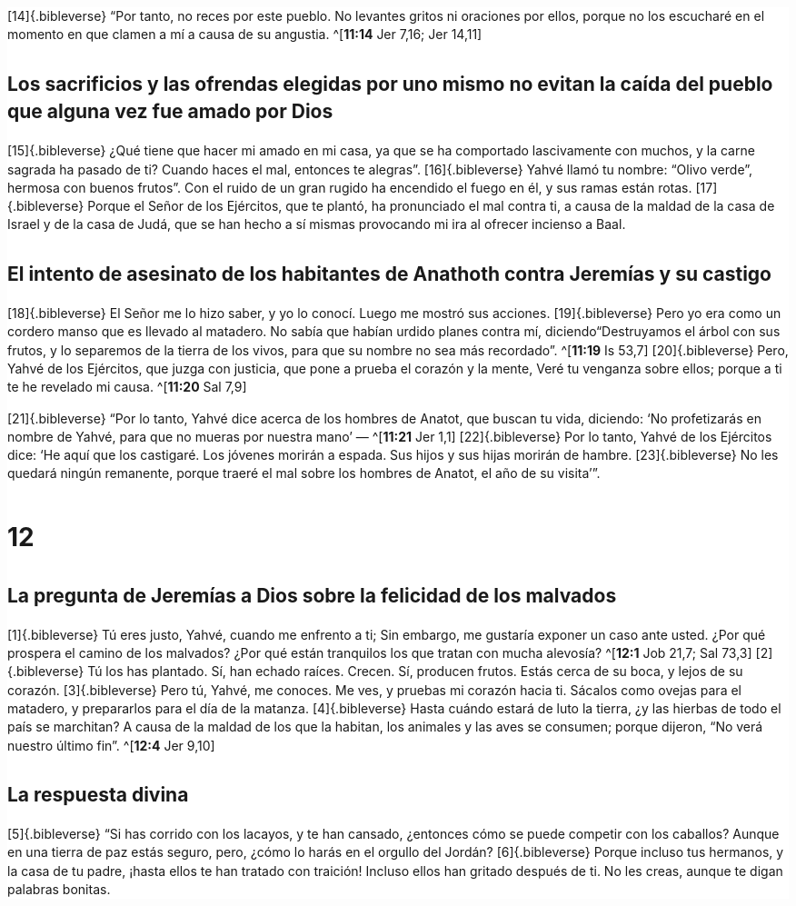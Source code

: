 [14]{.bibleverse} “Por tanto, no reces por este pueblo. No levantes gritos ni oraciones por ellos, porque no los escucharé en el momento en que clamen a mí a causa de su angustia. ^[**11:14** Jer 7,16; Jer 14,11]

## Los sacrificios y las ofrendas elegidas por uno mismo no evitan la caída del pueblo que alguna vez fue amado por Dios
[15]{.bibleverse} ¿Qué tiene que hacer mi amado en mi casa, ya que se ha comportado lascivamente con muchos, y la carne sagrada ha pasado de ti? Cuando haces el mal, entonces te alegras”. [16]{.bibleverse} Yahvé llamó tu nombre: “Olivo verde”, hermosa con buenos frutos”. Con el ruido de un gran rugido ha encendido el fuego en él, y sus ramas están rotas. [17]{.bibleverse} Porque el Señor de los Ejércitos, que te plantó, ha pronunciado el mal contra ti, a causa de la maldad de la casa de Israel y de la casa de Judá, que se han hecho a sí mismas provocando mi ira al ofrecer incienso a Baal.

## El intento de asesinato de los habitantes de Anathoth contra Jeremías y su castigo
[18]{.bibleverse} El Señor me lo hizo saber, y yo lo conocí. Luego me mostró sus acciones. [19]{.bibleverse} Pero yo era como un cordero manso que es llevado al matadero. No sabía que habían urdido planes contra mí, diciendo“Destruyamos el árbol con sus frutos, y lo separemos de la tierra de los vivos, para que su nombre no sea más recordado”. ^[**11:19** Is 53,7] [20]{.bibleverse} Pero, Yahvé de los Ejércitos, que juzga con justicia, que pone a prueba el corazón y la mente, Veré tu venganza sobre ellos; porque a ti te he revelado mi causa. ^[**11:20** Sal 7,9]

[21]{.bibleverse} “Por lo tanto, Yahvé dice acerca de los hombres de Anatot, que buscan tu vida, diciendo: ‘No profetizarás en nombre de Yahvé, para que no mueras por nuestra mano’ — ^[**11:21** Jer 1,1] [22]{.bibleverse} Por lo tanto, Yahvé de los Ejércitos dice: ‘He aquí que los castigaré. Los jóvenes morirán a espada. Sus hijos y sus hijas morirán de hambre. [23]{.bibleverse} No les quedará ningún remanente, porque traeré el mal sobre los hombres de Anatot, el año de su visita’”.

# 12
## La pregunta de Jeremías a Dios sobre la felicidad de los malvados
[1]{.bibleverse} Tú eres justo, Yahvé, cuando me enfrento a ti; Sin embargo, me gustaría exponer un caso ante usted. ¿Por qué prospera el camino de los malvados? ¿Por qué están tranquilos los que tratan con mucha alevosía? ^[**12:1** Job 21,7; Sal 73,3] [2]{.bibleverse} Tú los has plantado. Sí, han echado raíces. Crecen. Sí, producen frutos. Estás cerca de su boca, y lejos de su corazón. [3]{.bibleverse} Pero tú, Yahvé, me conoces. Me ves, y pruebas mi corazón hacia ti. Sácalos como ovejas para el matadero, y prepararlos para el día de la matanza. [4]{.bibleverse} Hasta cuándo estará de luto la tierra, ¿y las hierbas de todo el país se marchitan? A causa de la maldad de los que la habitan, los animales y las aves se consumen; porque dijeron, “No verá nuestro último fin”. ^[**12:4** Jer 9,10]

## La respuesta divina
[5]{.bibleverse} “Si has corrido con los lacayos, y te han cansado, ¿entonces cómo se puede competir con los caballos? Aunque en una tierra de paz estás seguro, pero, ¿cómo lo harás en el orgullo del Jordán? [6]{.bibleverse} Porque incluso tus hermanos, y la casa de tu padre, ¡hasta ellos te han tratado con traición! Incluso ellos han gritado después de ti. No les creas, aunque te digan palabras bonitas.
